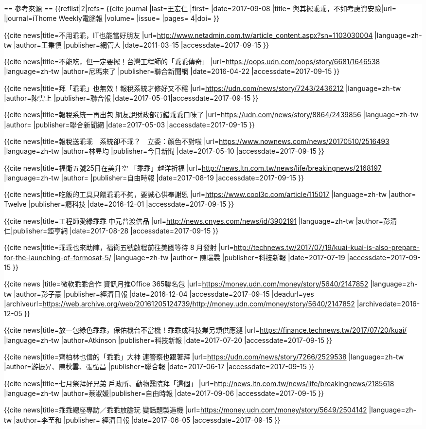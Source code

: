 == 參考來源 ==
{{reflist|2|refs=
<ref name="王宏仁">{{cite journal |last=王宏仁 |first= |date=2017-09-08 |title= 與其擺乖乖，不如考慮資安險|url= |journal=iThome Weekly電腦報 |volume= |issue= |pages= 4|doi= }}</ref>

<ref name="網管人">{{cite news|title=不用乖乖，IT也能當好朋友 |url=http://www.netadmin.com.tw/article_content.aspx?sn=1103030004 |language=zh-tw |author=王秉慎 |publisher=網管人 |date=2011-03-15 |accessdate=2017-09-15 }}</ref>

<ref name="聯合0422">{{cite news|title=不能吃，但一定要擺！台灣工程師的「乖乖傳奇」 |url=https://oops.udn.com/oops/story/6681/1646538 |language=zh-tw |author=尼瑪來了 |publisher=聯合新聞網 |date=2016-04-22 |accessdate=2017-09-15 }}</ref>

<ref name="聯合0501">{{cite news|title=拜「乖乖」也無效！報稅系統才修好又不穩 |url=https://udn.com/news/story/7243/2436212 |language=zh-tw |author=陳雲上 |publisher=聯合報 |date=2017-05-01|accessdate=2017-09-15 }}</ref>

<ref name="聯合0503">{{cite news|title=報稅系統一再出包 網友說財政部買錯乖乖口味了 |url=https://udn.com/news/story/8864/2439856 |language=zh-tw |author= |publisher=聯合新聞網  |date=2017-05-03 |accessdate=2017-09-15 }}</ref>

<ref name="今日0510">{{cite news|title=報稅送乖乖　系統卻不乖？　立委：顏色不對啦 |url=https://www.nownews.com/news/20170510/2516493 |language=zh-tw |author=林昱均 |publisher=今日新聞 |date=2017-05-10 |accessdate=2017-09-15 }}</ref>

<ref name="自由0819">{{cite news|title=福衛五號25日在美升空 「乖乖」越洋祈福 |url=http://news.ltn.com.tw/news/life/breakingnews/2168197 |language=zh-tw |author= |publisher=自由時報 |date=2017-08-19 |accessdate=2017-09-15 }}</ref>

<ref name="癮科技">{{cite news|title=吃飯的工具只餵乖乖不夠，要誠心供奉謝恩 |url=https://www.cool3c.com/article/115017 |language=zh-tw |author= Twelve |publisher=癮科技 |date=2016-12-01 |accessdate=2017-09-15 }}</ref>

<ref name="鉅亨網">{{cite news|title=工程師愛綠乖乖 中元普渡供品 |url=http://news.cnyes.com/news/id/3902191 |language=zh-tw |author=彭清仁|publisher=鉅亨網 |date=2017-08-28 |accessdate=2017-09-15 }}</ref>

<ref name="科新0719">{{cite news|title=乖乖也來助陣，福衛五號啟程前往美國等待 8 月發射 |url=http://technews.tw/2017/07/19/kuai-kuai-is-also-prepare-for-the-launching-of-formosat-5/ |language=zh-tw |author= 陳瑞霖  |publisher=科技新報 |date=2017-07-19 |accessdate=2017-09-15 }}</ref>

<ref name="經濟1204">{{cite news |title=微軟乖乖合作 資訊月推Office 365聯名包 |url=https://money.udn.com/money/story/5640/2147852 |language=zh-tw |author=彭子豪 |publisher=經濟日報 |date=2016-12-04 |accessdate=2017-09-15 |deadurl=yes |archiveurl=https://web.archive.org/web/20161205124739/http://money.udn.com/money/story/5640/2147852 |archivedate=2016-12-05 }}</ref>

<ref name="科新0720">{{cite news|title=放一包綠色乖乖，保佑機台不當機！乖乖成科技業另類供應鏈 |url=https://finance.technews.tw/2017/07/20/kuai/ |language=zh-tw |author=Atkinson |publisher=科技新報 |date=2017-07-20 |accessdate=2017-09-15 }}</ref>

<ref name="聯合0617">{{cite news|title=齊柏林也信的「乖乖」大神 連警察也跟著拜 |url=https://udn.com/news/story/7266/2529538 |language=zh-tw |author=游振昇、陳秋雲、張弘昌 |publisher=聯合報 |date=2017-06-17 |accessdate=2017-09-15 }}</ref>

<ref name="自由0906">{{cite news|title=七月祭拜好兄弟 戶政所、動物醫院拜「這個」 |url=http://news.ltn.com.tw/news/life/breakingnews/2185618 |language=zh-tw |author=蔡淑媛|publisher=自由時報 |date=2017-09-06 |accessdate=2017-09-15 }}</ref>

<ref name="經濟0605">{{cite news|title=乖乖總座專訪／乖乖放膽玩 變話題製造機 |url=https://money.udn.com/money/story/5649/2504142 |language=zh-tw |author=李至和 |publisher= 經濟日報 |date=2017-06-05 |accessdate=2017-09-15 }}</ref>
